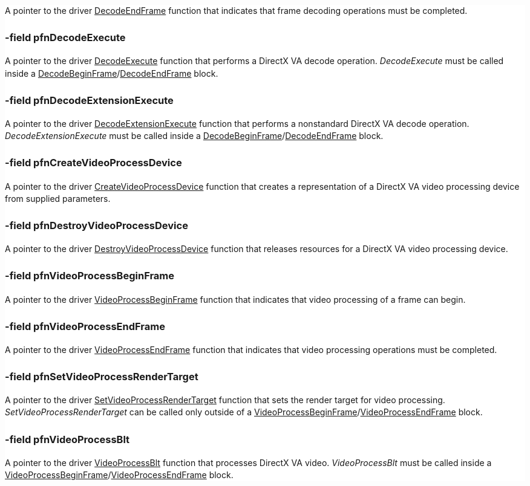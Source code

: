 A pointer to the driver <a href="..\d3dumddi\nc-d3dumddi-pfnd3dddi_decodeendframe.md">DecodeEndFrame</a> function that indicates that frame decoding operations must be completed.

### -field pfnDecodeExecute

A pointer to the driver <a href="..\d3dumddi\nc-d3dumddi-pfnd3dddi_decodeexecute.md">DecodeExecute</a> function that performs a DirectX VA decode operation. <i>DecodeExecute</i> must be called inside a <a href="..\d3dumddi\nc-d3dumddi-pfnd3dddi_decodebeginframe.md">DecodeBeginFrame</a>/<a href="..\d3dumddi\nc-d3dumddi-pfnd3dddi_decodeendframe.md">DecodeEndFrame</a> block.

### -field pfnDecodeExtensionExecute

A pointer to the driver <a href="..\d3dumddi\nc-d3dumddi-pfnd3dddi_decodeextensionexecute.md">DecodeExtensionExecute</a> function that performs a nonstandard DirectX VA decode operation. <i>DecodeExtensionExecute</i> must be called inside a <a href="..\d3dumddi\nc-d3dumddi-pfnd3dddi_decodebeginframe.md">DecodeBeginFrame</a>/<a href="..\d3dumddi\nc-d3dumddi-pfnd3dddi_decodeendframe.md">DecodeEndFrame</a> block.

### -field pfnCreateVideoProcessDevice

A pointer to the driver <a href="..\d3dumddi\nc-d3dumddi-pfnd3dddi_createvideoprocessdevice.md">CreateVideoProcessDevice</a> function that creates a representation of a DirectX VA video processing device from supplied parameters.

### -field pfnDestroyVideoProcessDevice

A pointer to the driver <a href="..\d3dumddi\nc-d3dumddi-pfnd3dddi_destroyvideoprocessdevice.md">DestroyVideoProcessDevice</a> function that releases resources for a DirectX VA video processing device.

### -field pfnVideoProcessBeginFrame

A pointer to the driver <a href="..\d3dumddi\nc-d3dumddi-pfnd3dddi_videoprocessbeginframe.md">VideoProcessBeginFrame</a> function that indicates that video processing of a frame can begin.

### -field pfnVideoProcessEndFrame

A pointer to the driver <a href="..\d3dumddi\nc-d3dumddi-pfnd3dddi_videoprocessendframe.md">VideoProcessEndFrame</a> function that indicates that video processing operations must be completed.

### -field pfnSetVideoProcessRenderTarget

A pointer to the driver <a href="..\d3dumddi\nc-d3dumddi-pfnd3dddi_setvideoprocessrendertarget.md">SetVideoProcessRenderTarget</a> function that sets the render target for video processing. <i>SetVideoProcessRenderTarget</i> can be called only outside of a <a href="..\d3dumddi\nc-d3dumddi-pfnd3dddi_videoprocessbeginframe.md">VideoProcessBeginFrame</a>/<a href="..\d3dumddi\nc-d3dumddi-pfnd3dddi_videoprocessendframe.md">VideoProcessEndFrame</a> block.

### -field pfnVideoProcessBlt

A pointer to the driver <a href="..\d3dumddi\nc-d3dumddi-pfnd3dddi_videoprocessblt.md">VideoProcessBlt</a> function that processes DirectX VA video. <i>VideoProcessBlt</i> must be called inside a <a href="..\d3dumddi\nc-d3dumddi-pfnd3dddi_videoprocessbeginframe.md">VideoProcessBeginFrame</a>/<a href="..\d3dumddi\nc-d3dumddi-pfnd3dddi_videoprocessendframe.md">VideoProcessEndFrame</a> block.
